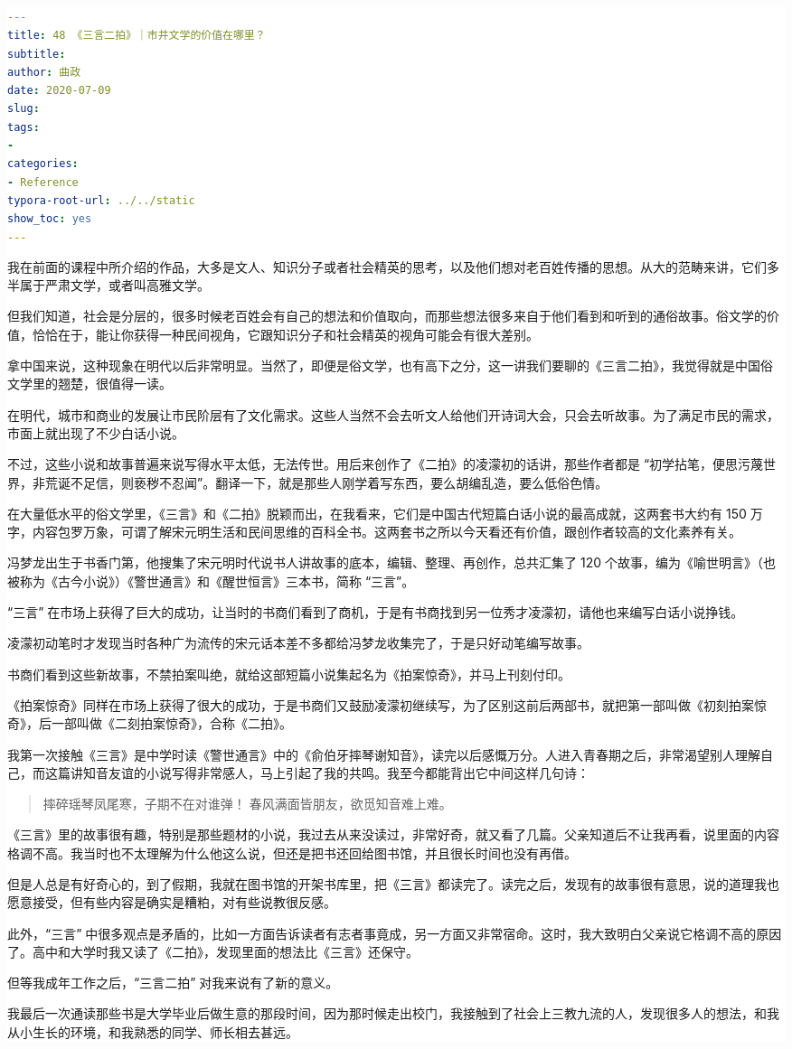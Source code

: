 ```yaml
---
title: 48 《三言二拍》｜市井文学的价值在哪里？
subtitle: 
author: 曲政
date: 2020-07-09
slug: 
tags:
- 
categories:
- Reference
typora-root-url: ../../static
show_toc: yes
---
```


我在前面的课程中所介绍的作品，大多是文人、知识分子或者社会精英的思考，以及他们想对老百姓传播的思想。从大的范畴来讲，它们多半属于严肃文学，或者叫高雅文学。

但我们知道，社会是分层的，很多时候老百姓会有自己的想法和价值取向，而那些想法很多来自于他们看到和听到的通俗故事。俗文学的价值，恰恰在于，能让你获得一种民间视角，它跟知识分子和社会精英的视角可能会有很大差别。

拿中国来说，这种现象在明代以后非常明显。当然了，即便是俗文学，也有高下之分，这一讲我们要聊的《三言二拍》，我觉得就是中国俗文学里的翘楚，很值得一读。

在明代，城市和商业的发展让市民阶层有了文化需求。这些人当然不会去听文人给他们开诗词大会，只会去听故事。为了满足市民的需求，市面上就出现了不少白话小说。

不过，这些小说和故事普遍来说写得水平太低，无法传世。用后来创作了《二拍》的凌濛初的话讲，那些作者都是 “初学拈笔，便思污蔑世界，非荒诞不足信，则亵秽不忍闻”。翻译一下，就是那些人刚学着写东西，要么胡编乱造，要么低俗色情。

在大量低水平的俗文学里，《三言》和《二拍》脱颖而出，在我看来，它们是中国古代短篇白话小说的最高成就，这两套书大约有 150 万字，内容包罗万象，可谓了解宋元明生活和民间思维的百科全书。这两套书之所以今天看还有价值，跟创作者较高的文化素养有关。

冯梦龙出生于书香门第，他搜集了宋元明时代说书人讲故事的底本，编辑、整理、再创作，总共汇集了 120 个故事，编为《喻世明言》（也被称为《古今小说》）《警世通言》和《醒世恒言》三本书，简称 “三言”。

“三言” 在市场上获得了巨大的成功，让当时的书商们看到了商机，于是有书商找到另一位秀才凌濛初，请他也来编写白话小说挣钱。

凌濛初动笔时才发现当时各种广为流传的宋元话本差不多都给冯梦龙收集完了，于是只好动笔编写故事。

书商们看到这些新故事，不禁拍案叫绝，就给这部短篇小说集起名为《拍案惊奇》，并马上刊刻付印。

《拍案惊奇》同样在市场上获得了很大的成功，于是书商们又鼓励凌濛初继续写，为了区别这前后两部书，就把第一部叫做《初刻拍案惊奇》，后一部叫做《二刻拍案惊奇》，合称《二拍》。







我第一次接触《三言》是中学时读《警世通言》中的《俞伯牙摔琴谢知音》，读完以后感慨万分。人进入青春期之后，非常渴望别人理解自己，而这篇讲知音友谊的小说写得非常感人，马上引起了我的共鸣。我至今都能背出它中间这样几句诗：

> 摔碎瑶琴凤尾寒，子期不在对谁弹！ 春风满面皆朋友，欲觅知音难上难。

《三言》里的故事很有趣，特别是那些题材的小说，我过去从来没读过，非常好奇，就又看了几篇。父亲知道后不让我再看，说里面的内容格调不高。我当时也不太理解为什么他这么说，但还是把书还回给图书馆，并且很长时间也没有再借。

但是人总是有好奇心的，到了假期，我就在图书馆的开架书库里，把《三言》都读完了。读完之后，发现有的故事很有意思，说的道理我也愿意接受，但有些内容是确实是糟粕，对有些说教很反感。

此外，“三言” 中很多观点是矛盾的，比如一方面告诉读者有志者事竟成，另一方面又非常宿命。这时，我大致明白父亲说它格调不高的原因了。高中和大学时我又读了《二拍》，发现里面的想法比《三言》还保守。

但等我成年工作之后，“三言二拍” 对我来说有了新的意义。

我最后一次通读那些书是大学毕业后做生意的那段时间，因为那时候走出校门，我接触到了社会上三教九流的人，发现很多人的想法，和我从小生长的环境，和我熟悉的同学、师长相去甚远。
